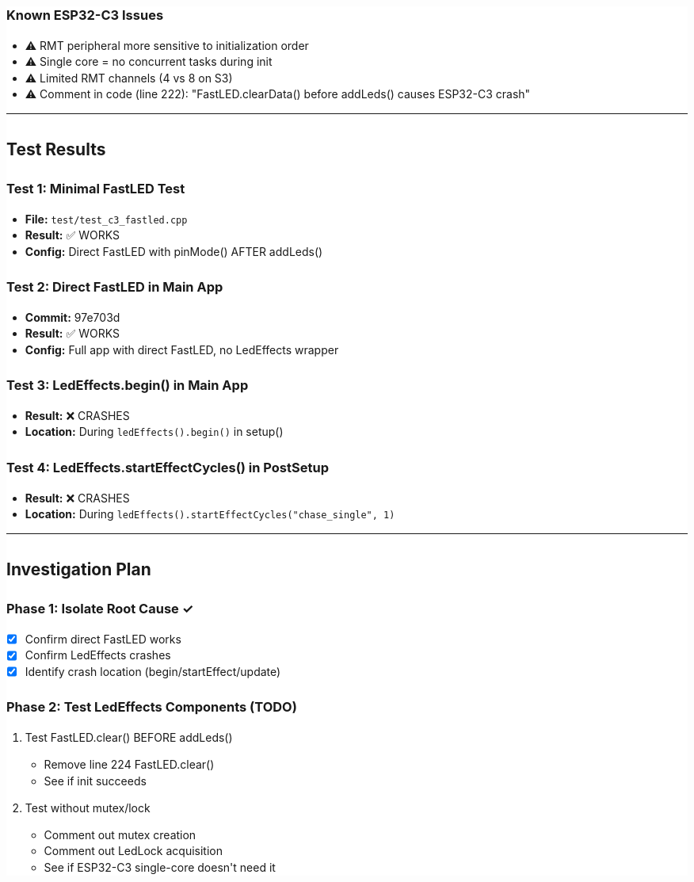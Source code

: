 ### Known ESP32-C3 Issues

- ⚠️ RMT peripheral more sensitive to initialization order
- ⚠️ Single core = no concurrent tasks during init
- ⚠️ Limited RMT channels (4 vs 8 on S3)
- ⚠️ Comment in code (line 222): "FastLED.clearData() before addLeds() causes ESP32-C3 crash"

---

## Test Results

### Test 1: Minimal FastLED Test

- **File:** `test/test_c3_fastled.cpp`
- **Result:** ✅ WORKS
- **Config:** Direct FastLED with pinMode() AFTER addLeds()

### Test 2: Direct FastLED in Main App

- **Commit:** 97e703d
- **Result:** ✅ WORKS
- **Config:** Full app with direct FastLED, no LedEffects wrapper

### Test 3: LedEffects.begin() in Main App

- **Result:** ❌ CRASHES
- **Location:** During `ledEffects().begin()` in setup()

### Test 4: LedEffects.startEffectCycles() in PostSetup

- **Result:** ❌ CRASHES
- **Location:** During `ledEffects().startEffectCycles("chase_single", 1)`

---

## Investigation Plan

### Phase 1: Isolate Root Cause ✓

- [x] Confirm direct FastLED works
- [x] Confirm LedEffects crashes
- [x] Identify crash location (begin/startEffect/update)

### Phase 2: Test LedEffects Components (TODO)

1. Test FastLED.clear() BEFORE addLeds()
   - Remove line 224 FastLED.clear()
   - See if init succeeds

2. Test without mutex/lock
   - Comment out mutex creation
   - Comment out LedLock acquisition
   - See if ESP32-C3 single-core doesn't need it
